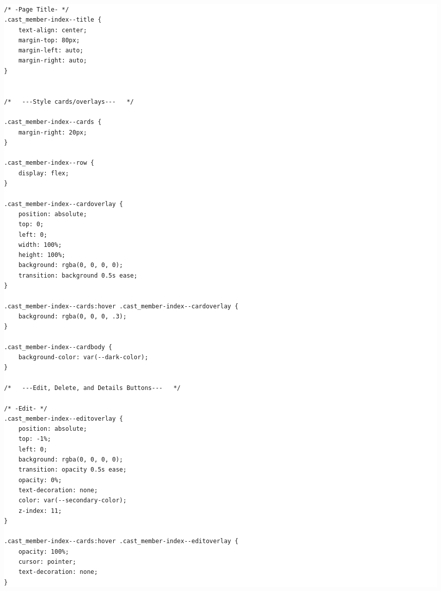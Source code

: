 	/* -Page Title- */
	.cast_member-index--title {
	    text-align: center;
	    margin-top: 80px;
	    margin-left: auto;
	    margin-right: auto;
	}


	/*   ---Style cards/overlays---   */

	.cast_member-index--cards {
	    margin-right: 20px;
	}

	.cast_member-index--row {
	    display: flex;
	}

	.cast_member-index--cardoverlay {
	    position: absolute;
	    top: 0;
	    left: 0;
	    width: 100%;
	    height: 100%;
	    background: rgba(0, 0, 0, 0);
	    transition: background 0.5s ease;
	}

	.cast_member-index--cards:hover .cast_member-index--cardoverlay {
	    background: rgba(0, 0, 0, .3);
	}

	.cast_member-index--cardbody {
	    background-color: var(--dark-color);
	}

	/*   ---Edit, Delete, and Details Buttons---   */

	/* -Edit- */
	.cast_member-index--editoverlay {
	    position: absolute;
	    top: -1%;
	    left: 0;
	    background: rgba(0, 0, 0, 0);
	    transition: opacity 0.5s ease;
	    opacity: 0%;
	    text-decoration: none;
	    color: var(--secondary-color);
	    z-index: 11;
	}

	.cast_member-index--cards:hover .cast_member-index--editoverlay {
	    opacity: 100%;
	    cursor: pointer;
	    text-decoration: none;
	}

